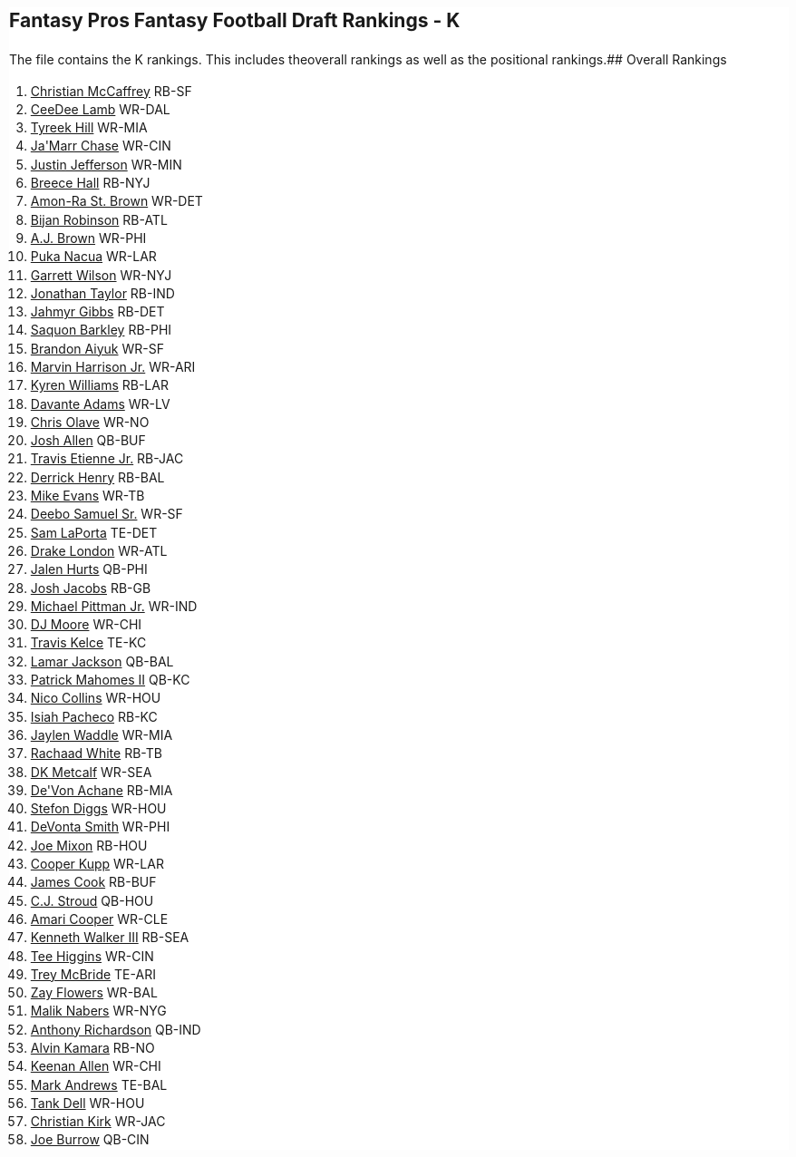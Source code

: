 ## Fantasy Pros Fantasy Football Draft Rankings - K

The file contains the K rankings. This includes theoverall rankings as well as the positional rankings.## Overall Rankings

1. [Christian McCaffrey](https://www.fantasypros.com/nfl/players/christian-mccaffrey.php) RB-SF
2. [CeeDee Lamb](https://www.fantasypros.com/nfl/players/ceedee-lamb.php) WR-DAL
3. [Tyreek Hill](https://www.fantasypros.com/nfl/players/tyreek-hill.php) WR-MIA
4. [Ja'Marr Chase](https://www.fantasypros.com/nfl/players/jamarr-chase.php) WR-CIN
5. [Justin Jefferson](https://www.fantasypros.com/nfl/players/justin-jefferson.php) WR-MIN
6. [Breece Hall](https://www.fantasypros.com/nfl/players/breece-hall.php) RB-NYJ
7. [Amon-Ra St. Brown](https://www.fantasypros.com/nfl/players/amonra-stbrown.php) WR-DET
8. [Bijan Robinson](https://www.fantasypros.com/nfl/players/bijan-robinson.php) RB-ATL
9. [A.J. Brown](https://www.fantasypros.com/nfl/players/aj-brown.php) WR-PHI
10. [Puka Nacua](https://www.fantasypros.com/nfl/players/puka-nacua.php) WR-LAR
11. [Garrett Wilson](https://www.fantasypros.com/nfl/players/garrett-wilson.php) WR-NYJ
12. [Jonathan Taylor](https://www.fantasypros.com/nfl/players/jonathan-taylor.php) RB-IND
13. [Jahmyr Gibbs](https://www.fantasypros.com/nfl/players/jahmyr-gibbs.php) RB-DET
14. [Saquon Barkley](https://www.fantasypros.com/nfl/players/saquon-barkley.php) RB-PHI
15. [Brandon Aiyuk](https://www.fantasypros.com/nfl/players/brandon-aiyuk.php) WR-SF
16. [Marvin Harrison Jr.](https://www.fantasypros.com/nfl/players/marvin-harrison-jr.php) WR-ARI
17. [Kyren Williams](https://www.fantasypros.com/nfl/players/kyren-williams.php) RB-LAR
18. [Davante Adams](https://www.fantasypros.com/nfl/players/davante-adams.php) WR-LV
19. [Chris Olave](https://www.fantasypros.com/nfl/players/chris-olave.php) WR-NO
20. [Josh Allen](https://www.fantasypros.com/nfl/players/josh-allen-qb.php) QB-BUF
21. [Travis Etienne Jr.](https://www.fantasypros.com/nfl/players/travis-etienne.php) RB-JAC
22. [Derrick Henry](https://www.fantasypros.com/nfl/players/derrick-henry.php) RB-BAL
23. [Mike Evans](https://www.fantasypros.com/nfl/players/mike-evans.php) WR-TB
24. [Deebo Samuel Sr.](https://www.fantasypros.com/nfl/players/deebo-samuel.php) WR-SF
25. [Sam LaPorta](https://www.fantasypros.com/nfl/players/sam-laporta.php) TE-DET
26. [Drake London](https://www.fantasypros.com/nfl/players/drake-london.php) WR-ATL
27. [Jalen Hurts](https://www.fantasypros.com/nfl/players/jalen-hurts.php) QB-PHI
28. [Josh Jacobs](https://www.fantasypros.com/nfl/players/josh-jacobs.php) RB-GB
29. [Michael Pittman Jr.](https://www.fantasypros.com/nfl/players/michael-pittman.php) WR-IND
30. [DJ Moore](https://www.fantasypros.com/nfl/players/dj-moore-wr.php) WR-CHI
31. [Travis Kelce](https://www.fantasypros.com/nfl/players/travis-kelce.php) TE-KC
32. [Lamar Jackson](https://www.fantasypros.com/nfl/players/lamar-jackson.php) QB-BAL
33. [Patrick Mahomes II](https://www.fantasypros.com/nfl/players/patrick-mahomes.php) QB-KC
34. [Nico Collins](https://www.fantasypros.com/nfl/players/nico-collins.php) WR-HOU
35. [Isiah Pacheco](https://www.fantasypros.com/nfl/players/isiah-pacheco.php) RB-KC
36. [Jaylen Waddle](https://www.fantasypros.com/nfl/players/jaylen-waddle.php) WR-MIA
37. [Rachaad White](https://www.fantasypros.com/nfl/players/rachaad-white.php) RB-TB
38. [DK Metcalf](https://www.fantasypros.com/nfl/players/dk-metcalf.php) WR-SEA
39. [De'Von Achane](https://www.fantasypros.com/nfl/players/devon-achane.php) RB-MIA
40. [Stefon Diggs](https://www.fantasypros.com/nfl/players/stefon-diggs.php) WR-HOU
41. [DeVonta Smith](https://www.fantasypros.com/nfl/players/devonta-smith.php) WR-PHI
42. [Joe Mixon](https://www.fantasypros.com/nfl/players/joe-mixon.php) RB-HOU
43. [Cooper Kupp](https://www.fantasypros.com/nfl/players/cooper-kupp.php) WR-LAR
44. [James Cook](https://www.fantasypros.com/nfl/players/james-cook.php) RB-BUF
45. [C.J. Stroud](https://www.fantasypros.com/nfl/players/cj-stroud.php) QB-HOU
46. [Amari Cooper](https://www.fantasypros.com/nfl/players/amari-cooper.php) WR-CLE
47. [Kenneth Walker III](https://www.fantasypros.com/nfl/players/kenneth-walker-rb.php) RB-SEA
48. [Tee Higgins](https://www.fantasypros.com/nfl/players/tee-higgins.php) WR-CIN
49. [Trey McBride](https://www.fantasypros.com/nfl/players/trey-mcbride.php) TE-ARI
50. [Zay Flowers](https://www.fantasypros.com/nfl/players/zay-flowers.php) WR-BAL
51. [Malik Nabers](https://www.fantasypros.com/nfl/players/malik-nabers.php) WR-NYG
52. [Anthony Richardson](https://www.fantasypros.com/nfl/players/anthony-richardson.php) QB-IND
53. [Alvin Kamara](https://www.fantasypros.com/nfl/players/alvin-kamara.php) RB-NO
54. [Keenan Allen](https://www.fantasypros.com/nfl/players/keenan-allen.php) WR-CHI
55. [Mark Andrews](https://www.fantasypros.com/nfl/players/mark-andrews.php) TE-BAL
56. [Tank Dell](https://www.fantasypros.com/nfl/players/nathaniel-dell.php) WR-HOU
57. [Christian Kirk](https://www.fantasypros.com/nfl/players/christian-kirk.php) WR-JAC
58. [Joe Burrow](https://www.fantasypros.com/nfl/players/joe-burrow.php) QB-CIN